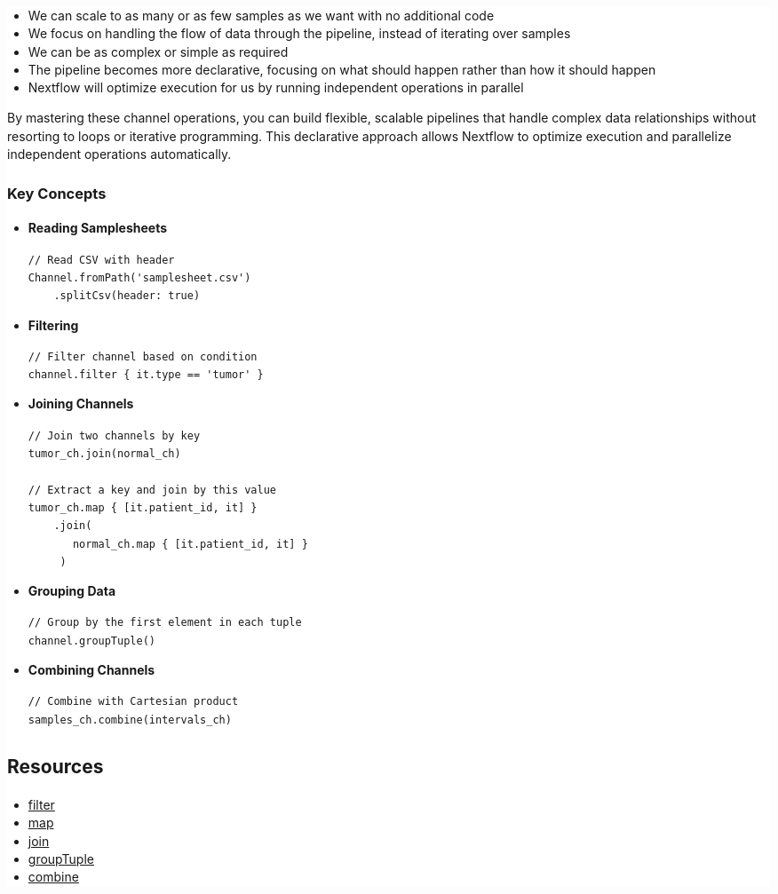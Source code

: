 - We can scale to as many or as few samples as we want with no additional code
- We focus on handling the flow of data through the pipeline, instead of iterating over samples
- We can be as complex or simple as required
- The pipeline becomes more declarative, focusing on what should happen rather than how it should happen
- Nextflow will optimize execution for us by running independent operations in parallel

By mastering these channel operations, you can build flexible, scalable pipelines that handle complex data relationships without resorting to loops or iterative programming. This declarative approach allows Nextflow to optimize execution and parallelize independent operations automatically.

### Key Concepts

- **Reading Samplesheets**

  ```nextflow
  // Read CSV with header
  Channel.fromPath('samplesheet.csv')
      .splitCsv(header: true)
  ```

- **Filtering**

  ```nextflow
  // Filter channel based on condition
  channel.filter { it.type == 'tumor' }
  ```

- **Joining Channels**

  ```nextflow
  // Join two channels by key
  tumor_ch.join(normal_ch)

  // Extract a key and join by this value
  tumor_ch.map { [it.patient_id, it] }
      .join(
         normal_ch.map { [it.patient_id, it] }
       )
  ```

- **Grouping Data**

  ```nextflow
  // Group by the first element in each tuple
  channel.groupTuple()
  ```

- **Combining Channels**

  ```nextflow
  // Combine with Cartesian product
  samples_ch.combine(intervals_ch)
  ```

## Resources

- [filter](https://www.nextflow.io/docs/latest/operator.html#filter)
- [map](https://www.nextflow.io/docs/latest/operator.html#map)
- [join](https://www.nextflow.io/docs/latest/operator.html#join)
- [groupTuple](https://www.nextflow.io/docs/latest/operator.html#grouptuple)
- [combine](https://www.nextflow.io/docs/latest/operator.html#combine)

